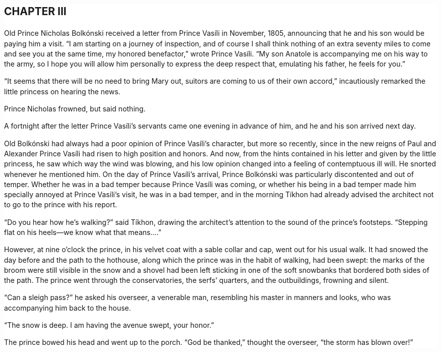 ## CHAPTER III

Old Prince Nicholas Bolkónski received a letter from Prince Vasíli
in November, 1805, announcing that he and his son would be paying him
a visit. “I am starting on a journey of inspection, and of course I
shall think nothing of an extra seventy miles to come and see you at
the same time, my honored benefactor,” wrote Prince Vasíli. “My son
Anatole is accompanying me on his way to the army, so I hope you will
allow him personally to express the deep respect that, emulating his
father, he feels for you.”

“It seems that there will be no need to bring Mary out, suitors are
coming to us of their own accord,” incautiously remarked the little
princess on hearing the news.

Prince Nicholas frowned, but said nothing.

A fortnight after the letter Prince Vasíli’s servants came one
evening in advance of him, and he and his son arrived next day.

Old Bolkónski had always had a poor opinion of Prince Vasíli’s
character, but more so recently, since in the new reigns of Paul and
Alexander Prince Vasíli had risen to high position and honors. And now,
from the hints contained in his letter and given by the little princess,
he saw which way the wind was blowing, and his low opinion changed into
a feeling of contemptuous ill will. He snorted whenever he mentioned
him. On the day of Prince Vasíli’s arrival, Prince Bolkónski was
particularly discontented and out of temper. Whether he was in a bad
temper because Prince Vasíli was coming, or whether his being in a bad
temper made him specially annoyed at Prince Vasíli’s visit, he was
in a bad temper, and in the morning Tíkhon had already advised the
architect not to go to the prince with his report.

“Do you hear how he’s walking?” said Tíkhon, drawing the
architect’s attention to the sound of the prince’s footsteps.
“Stepping flat on his heels—we know what that means....”

However, at nine o’clock the prince, in his velvet coat with a sable
collar and cap, went out for his usual walk. It had snowed the day
before and the path to the hothouse, along which the prince was in the
habit of walking, had been swept: the marks of the broom were still
visible in the snow and a shovel had been left sticking in one of the
soft snowbanks that bordered both sides of the path. The prince went
through the conservatories, the serfs’ quarters, and the outbuildings,
frowning and silent.

“Can a sleigh pass?” he asked his overseer, a venerable man,
resembling his master in manners and looks, who was accompanying him
back to the house.

“The snow is deep. I am having the avenue swept, your honor.”

The prince bowed his head and went up to the porch. “God be
thanked,” thought the overseer, “the storm has blown over!”
